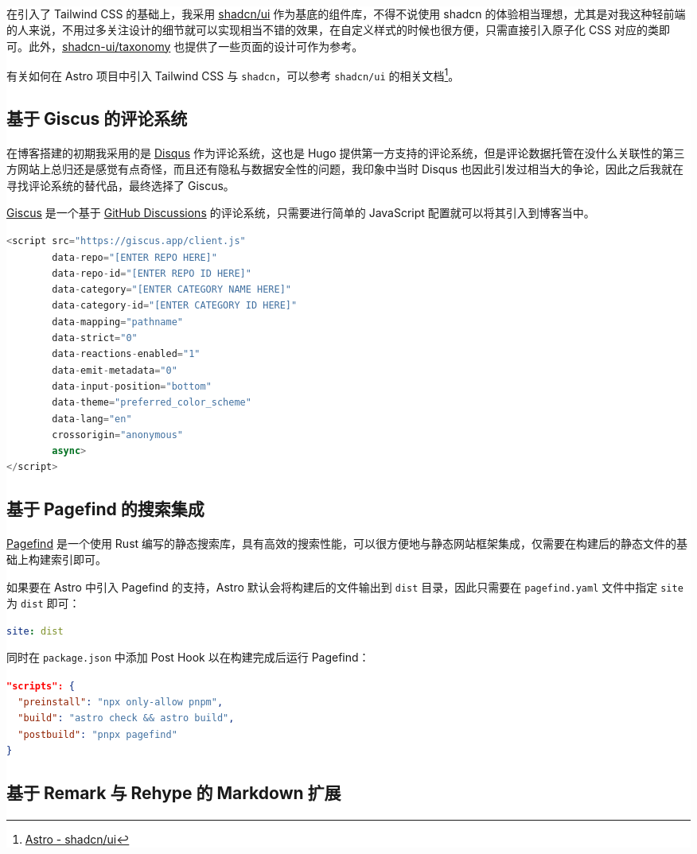 在引入了 Tailwind CSS 的基础上，我采用 [shadcn/ui](https://ui.shadcn.com/) 作为基底的组件库，不得不说使用 shadcn 的体验相当理想，尤其是对我这种轻前端的人来说，不用过多关注设计的细节就可以实现相当不错的效果，在自定义样式的时候也很方便，只需直接引入原子化 CSS 对应的类即可。此外，[shadcn-ui/taxonomy](https://github.com/shadcn-ui/taxonomy) 也提供了一些页面的设计可作为参考。

有关如何在 Astro 项目中引入 Tailwind CSS 与 `shadcn`，可以参考 `shadcn/ui` 的相关文档[^shadcn-astro]。

## 基于 Giscus 的评论系统

在博客搭建的初期我采用的是 [Disqus](https://disqus.com/) 作为评论系统，这也是 Hugo 提供第一方支持的评论系统，但是评论数据托管在没什么关联性的第三方网站上总归还是感觉有点奇怪，而且还有隐私与数据安全性的问题，我印象中当时 Disqus 也因此引发过相当大的争论，因此之后我就在寻找评论系统的替代品，最终选择了 Giscus。

[Giscus](https://giscus.app/) 是一个基于 [GitHub Discussions](https://docs.github.com/en/discussions) 的评论系统，只需要进行简单的 JavaScript 配置就可以将其引入到博客当中。

```js
<script src="https://giscus.app/client.js"
        data-repo="[ENTER REPO HERE]"
        data-repo-id="[ENTER REPO ID HERE]"
        data-category="[ENTER CATEGORY NAME HERE]"
        data-category-id="[ENTER CATEGORY ID HERE]"
        data-mapping="pathname"
        data-strict="0"
        data-reactions-enabled="1"
        data-emit-metadata="0"
        data-input-position="bottom"
        data-theme="preferred_color_scheme"
        data-lang="en"
        crossorigin="anonymous"
        async>
</script>
```

## 基于 Pagefind 的搜索集成

[Pagefind](https://pagefind.app/) 是一个使用 Rust 编写的静态搜索库，具有高效的搜索性能，可以很方便地与静态网站框架集成，仅需要在构建后的静态文件的基础上构建索引即可。

如果要在 Astro 中引入 Pagefind 的支持，Astro 默认会将构建后的文件输出到 `dist` 目录，因此只需要在 `pagefind.yaml` 文件中指定 `site` 为 `dist` 即可：

```yaml title="pagefind.yaml"
site: dist
```

同时在 `package.json` 中添加 Post Hook 以在构建完成后运行 Pagefind：

```json title="package.json" {4}
"scripts": {
  "preinstall": "npx only-allow pnpm",
  "build": "astro check && astro build",
  "postbuild": "pnpx pagefind"
}
```

## 基于 Remark 与 Rehype 的 Markdown 扩展


[^biome-language-support]: [Language support | Biome](https://biomejs.dev/internals/language-support/#html-super-languages-support)
[^shadcn-astro]: [Astro - shadcn/ui](https://ui.shadcn.com/docs/installation/astro)
[^atmoic-css]: [Let’s Define Exactly What Atomic CSS Is | CSS-Tricks](https://css-tricks.com/lets-define-exactly-atomic-css/)
[^astro-prettier]: [Editor Setup | Docs](https://docs.astro.build/en/editor-setup/#prettier)